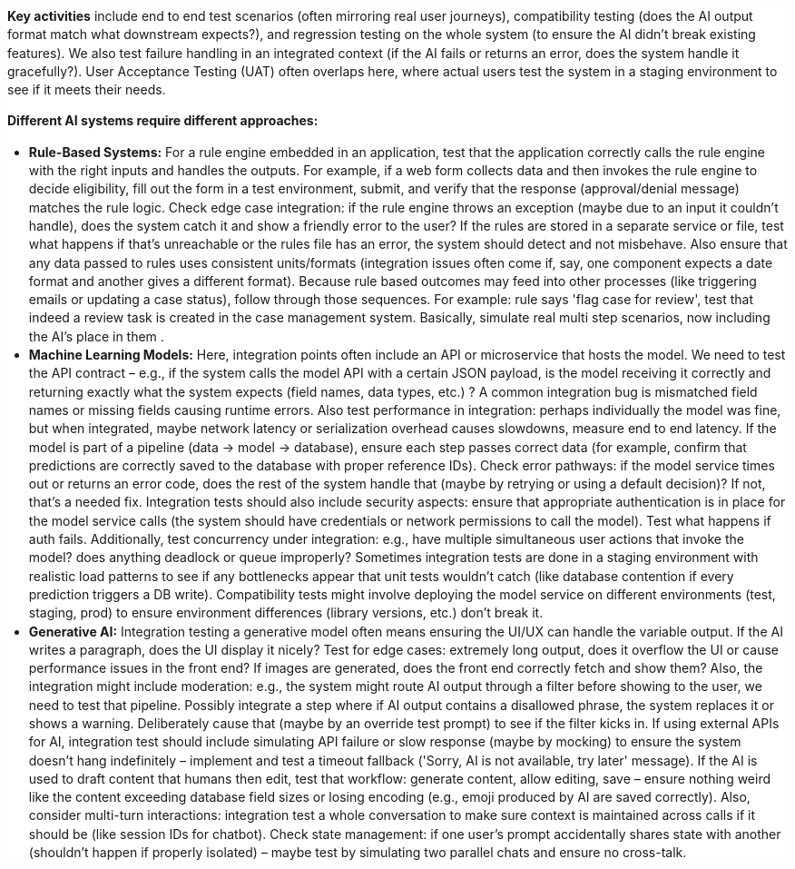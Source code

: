 **Key activities** include end to end test scenarios (often mirroring real user journeys), compatibility testing (does the AI output format match what downstream expects?), and regression testing on the whole system (to ensure the AI didn’t break existing features). We also test failure handling in an integrated context (if the AI fails or returns an error, does the system handle it gracefully?). User Acceptance Testing (UAT) often overlaps here, where actual users test the system in a staging environment to see if it meets their needs.

**Different AI systems require different approaches:**

- **Rule-Based Systems:** For a rule engine embedded in an application, test that the application correctly calls the rule engine with the right inputs and handles the outputs. For example, if a web form collects data and then invokes the rule engine to decide eligibility, fill out the form in a test environment, submit, and verify that the response (approval/denial message) matches the rule logic. Check edge case integration: if the rule engine throws an exception (maybe due to an input it couldn’t handle), does the system catch it and show a friendly error to the user? If the rules are stored in a separate service or file, test what happens if that’s unreachable or the rules file has an error, the system should detect and not misbehave. Also ensure that any data passed to rules uses consistent units/formats (integration issues often come if, say, one component expects a date format and another gives a different format). Because rule based outcomes may feed into other processes (like triggering emails or updating a case status), follow through those sequences. For example: rule says 'flag case for review', test that indeed a review task is created in the case management system. Basically, simulate real multi step scenarios, now including the AI’s place in them .
- **Machine Learning Models:** Here, integration points often include an API or microservice that hosts the model. We need to test the API contract – e.g., if the system calls the model API with a certain JSON payload, is the model receiving it correctly and returning exactly what the system expects (field names, data types, etc.) ? A common integration bug is mismatched field names or missing fields causing runtime errors. Also test performance in integration: perhaps individually the model was fine, but when integrated, maybe network latency or serialization overhead causes slowdowns, measure end to end latency. If the model is part of a pipeline (data -> model -> database), ensure each step passes correct data (for example, confirm that predictions are correctly saved to the database with proper reference IDs). Check error pathways: if the model service times out or returns an error code, does the rest of the system handle that (maybe by retrying or using a default decision)? If not, that’s a needed fix. Integration tests should also include security aspects: ensure that appropriate authentication is in place for the model service calls (the system should have credentials or network permissions to call the model). Test what happens if auth fails. Additionally, test concurrency under integration: e.g., have multiple simultaneous user actions that invoke the model? does anything deadlock or queue improperly? Sometimes integration tests are done in a staging environment with realistic load patterns to see if any bottlenecks appear that unit tests wouldn’t catch (like database contention if every prediction triggers a DB write). Compatibility tests might involve deploying the model service on different environments (test, staging, prod) to ensure environment differences (library versions, etc.) don’t break it.
- **Generative AI:** Integration testing a generative model often means ensuring the UI/UX can handle the variable output. If the AI writes a paragraph, does the UI display it nicely? Test for edge cases: extremely long output, does it overflow the UI or cause performance issues in the front end? If images are generated, does the front end correctly fetch and show them? Also, the integration might include moderation: e.g., the system might route AI output through a filter before showing to the user, we need to test that pipeline. Possibly integrate a step where if AI output contains a disallowed phrase, the system replaces it or shows a warning. Deliberately cause that (maybe by an override test prompt) to see if the filter kicks in. If using external APIs for AI, integration test should include simulating API failure or slow response (maybe by mocking) to ensure the system doesn’t hang indefinitely – implement and test a timeout fallback ('Sorry, AI is not available, try later' message). If the AI is used to draft content that humans then edit, test that workflow: generate content, allow editing, save – ensure nothing weird like the content exceeding database field sizes or losing encoding (e.g., emoji produced by AI are saved correctly). Also, consider multi-turn interactions: integration test a whole conversation to make sure context is maintained across calls if it should be (like session IDs for chatbot). Check state management: if one user’s prompt accidentally shares state with another (shouldn’t happen if properly isolated) – maybe test by simulating two parallel chats and ensure no cross-talk.